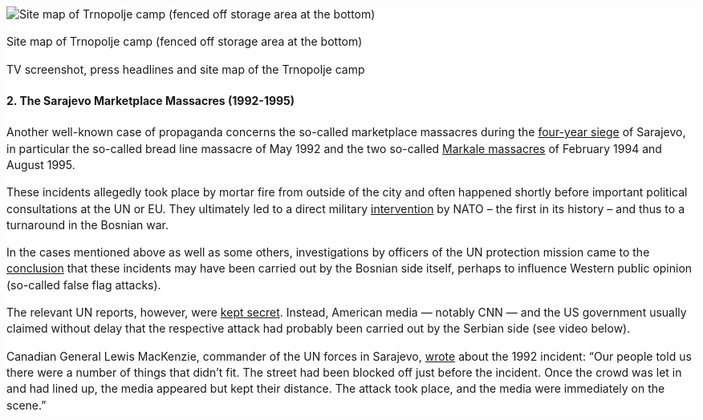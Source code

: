 <div class="tiled-gallery-item" itemprop="associatedMedia" itemscope="" itemtype="http://schema.org/ImageObject">

[](https://swprs.files.wordpress.com/2019/12/trnopolje-site-map-1992.png)

![Site map of Trnopolje camp (fenced off storage area at the
bottom)](https://swprs.files.wordpress.com/2019/12/trnopolje-site-map-1992.png?w=241&h=241&crop=1
"Site map of Trnopolje camp")

<div class="tiled-gallery-caption" itemprop="caption description">

Site map of Trnopolje camp (fenced off storage area at the bottom)

</div>

</div>

</div>

</div>

</div>

TV screenshot, press headlines and site map of the Trnopolje camp

#### 2\. The Sarajevo Marketplace Massacres (1992-1995)

Another well-known case of propaganda concerns the so-called marketplace
massacres during the [four-year
siege](https://en.wikipedia.org/wiki/Siege_of_Sarajevo) of Sarajevo, in
particular the so-called bread line massacre of May 1992 and the two
so-called [Markale
massacres](https://en.wikipedia.org/wiki/Markale_massacres) of February
1994 and August 1995.

These incidents allegedly took place by mortar fire from outside of the
city and often happened shortly before important political consultations
at the UN or EU. They ultimately led to a direct military
[intervention](https://en.wikipedia.org/wiki/Operation_Deliberate_Force)
by NATO – the first in its history – and thus to a turnaround in the
Bosnian war.

In the cases mentioned above as well as some others, investigations by
officers of the UN protection mission came to the
[conclusion](https://swprs.files.wordpress.com/2019/12/anatomy-of-a-massacre_david-binder_foreign-policy_1994.pdf)
that these incidents may have been carried out by the Bosnian side
itself, perhaps to influence Western public opinion (so-called false
flag attacks).

The relevant UN reports, however, were [kept
secret](https://swprs.files.wordpress.com/2019/12/dpa_un-report-sarajevo_1996.pdf).
Instead, American media — notably CNN — and the US government usually
claimed without delay that the respective attack had probably been
carried out by the Serbian side (see video below).

Canadian General Lewis MacKenzie, commander of the UN forces in
Sarajevo,
[wrote](https://archive.org/details/peacekeeperroadt0000mack/page/194)
about the 1992 incident: “Our people told us there were a number of
things that didn’t fit. The street had been blocked off just before the
incident. Once the crowd was let in and had lined up, the media appeared
but kept their distance. The attack took place, and the media were
immediately on the scene.”
